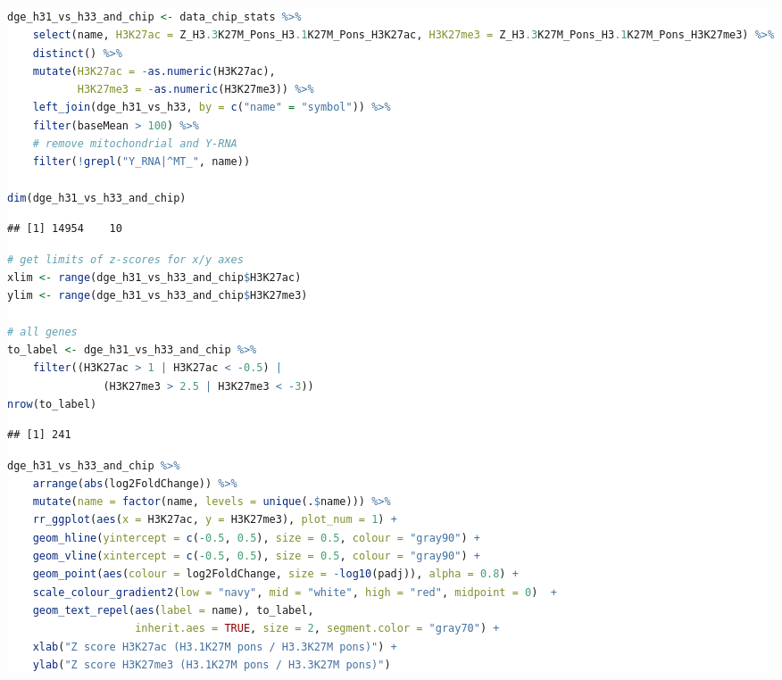 

```r
dge_h31_vs_h33_and_chip <- data_chip_stats %>%
    select(name, H3K27ac = Z_H3.3K27M_Pons_H3.1K27M_Pons_H3K27ac, H3K27me3 = Z_H3.3K27M_Pons_H3.1K27M_Pons_H3K27me3) %>%
    distinct() %>% 
    mutate(H3K27ac = -as.numeric(H3K27ac),
           H3K27me3 = -as.numeric(H3K27me3)) %>% 
    left_join(dge_h31_vs_h33, by = c("name" = "symbol")) %>% 
    filter(baseMean > 100) %>% 
    # remove mitochondrial and Y-RNA
    filter(!grepl("Y_RNA|^MT_", name))

dim(dge_h31_vs_h33_and_chip)
```



```
## [1] 14954    10
```






```r
# get limits of z-scores for x/y axes
xlim <- range(dge_h31_vs_h33_and_chip$H3K27ac)
ylim <- range(dge_h31_vs_h33_and_chip$H3K27me3)

# all genes
to_label <- dge_h31_vs_h33_and_chip %>%
    filter((H3K27ac > 1 | H3K27ac < -0.5) |
               (H3K27me3 > 2.5 | H3K27me3 < -3))
nrow(to_label)
```



```
## [1] 241
```



```r
dge_h31_vs_h33_and_chip %>% 
    arrange(abs(log2FoldChange)) %>%
    mutate(name = factor(name, levels = unique(.$name))) %>%
    rr_ggplot(aes(x = H3K27ac, y = H3K27me3), plot_num = 1) +
    geom_hline(yintercept = c(-0.5, 0.5), size = 0.5, colour = "gray90") +
    geom_vline(xintercept = c(-0.5, 0.5), size = 0.5, colour = "gray90") +
    geom_point(aes(colour = log2FoldChange, size = -log10(padj)), alpha = 0.8) +
    scale_colour_gradient2(low = "navy", mid = "white", high = "red", midpoint = 0)  +
    geom_text_repel(aes(label = name), to_label,
                    inherit.aes = TRUE, size = 2, segment.color = "gray70") +
    xlab("Z score H3K27ac (H3.1K27M pons / H3.3K27M pons)") +
    ylab("Z score H3K27me3 (H3.1K27M pons / H3.3K27M pons)")
```
